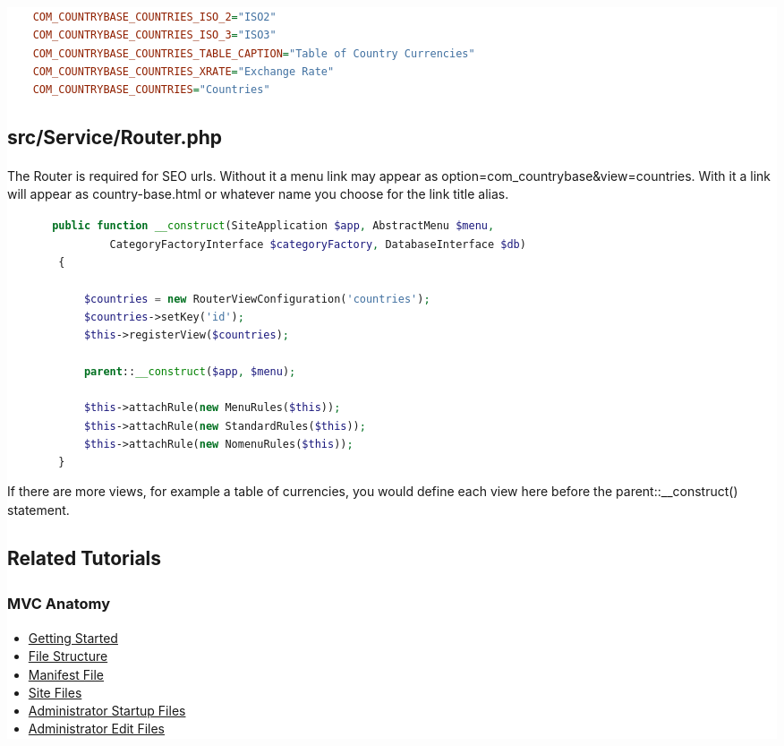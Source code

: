 ```ini
    COM_COUNTRYBASE_COUNTRIES_ISO_2="ISO2"
    COM_COUNTRYBASE_COUNTRIES_ISO_3="ISO3"
    COM_COUNTRYBASE_COUNTRIES_TABLE_CAPTION="Table of Country Currencies"
    COM_COUNTRYBASE_COUNTRIES_XRATE="Exchange Rate"
    COM_COUNTRYBASE_COUNTRIES="Countries"
```

## src/Service/Router.php

The Router is required for SEO urls. Without it a menu link may appear
as option=com_countrybase&view=countries. With it a link will appear as
country-base.html or whatever name you choose for the link title alias.

```php
       public function __construct(SiteApplication $app, AbstractMenu $menu,
                CategoryFactoryInterface $categoryFactory, DatabaseInterface $db)
        {

            $countries = new RouterViewConfiguration('countries');
            $countries->setKey('id');
            $this->registerView($countries);

            parent::__construct($app, $menu);

            $this->attachRule(new MenuRules($this));
            $this->attachRule(new StandardRules($this));
            $this->attachRule(new NomenuRules($this));
        }
```

If there are more views, for example a table of currencies, you would
define each view here before the parent::\_\_construct() statement.

## Related Tutorials

### MVC Anatomy

- [Getting
  Started](https://docs.joomla.org/J4.x:MVC_Anatomy:_Getting_Started "Special:MyLanguage/J4.x:MVC Anatomy: Getting Started")
- [File
  Structure](https://docs.joomla.org/J4.x:MVC_Anatomy:_File_Structure "Special:MyLanguage/J4.x:MVC Anatomy: File Structure")
- [Manifest
  File](https://docs.joomla.org/J4.x:MVC_Anatomy:_Manifest_File "Special:MyLanguage/J4.x:MVC Anatomy: Manifest File")
- [Site
  Files](https://docs.joomla.org/J4.x:MVC_Anatomy:_Site_Files "Special:MyLanguage/J4.x:MVC Anatomy: Site Files")
- [Administrator Startup
  Files](https://docs.joomla.org/J4.x:MVC_Anatomy:_Administrator_Startup_Files "Special:MyLanguage/J4.x:MVC Anatomy: Administrator Startup Files")
- [Administrator Edit
  Files](https://docs.joomla.org/J4.x:MVC_Anatomy:_Administrator_Edit_Files "Special:MyLanguage/J4.x:MVC Anatomy: Administrator Edit Files")
